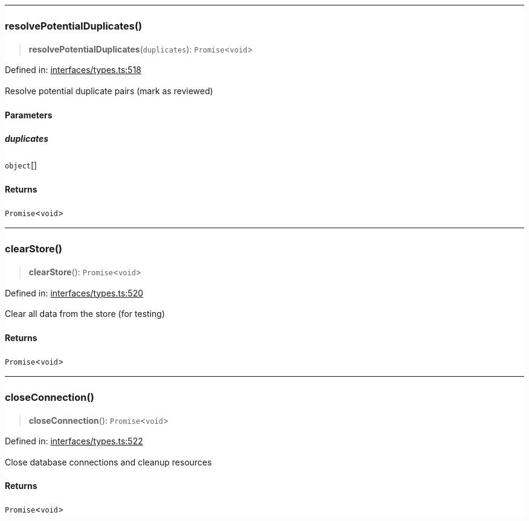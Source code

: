 ***

### resolvePotentialDuplicates()

> **resolvePotentialDuplicates**(`duplicates`): `Promise`\<`void`\>

Defined in: [interfaces/types.ts:518](https://github.com/idpass/idpass-data-collect/blob/main/packages/datacollect/src/interfaces/types.ts#L518)

Resolve potential duplicate pairs (mark as reviewed)

#### Parameters

##### duplicates

`object`[]

#### Returns

`Promise`\<`void`\>

***

### clearStore()

> **clearStore**(): `Promise`\<`void`\>

Defined in: [interfaces/types.ts:520](https://github.com/idpass/idpass-data-collect/blob/main/packages/datacollect/src/interfaces/types.ts#L520)

Clear all data from the store (for testing)

#### Returns

`Promise`\<`void`\>

***

### closeConnection()

> **closeConnection**(): `Promise`\<`void`\>

Defined in: [interfaces/types.ts:522](https://github.com/idpass/idpass-data-collect/blob/main/packages/datacollect/src/interfaces/types.ts#L522)

Close database connections and cleanup resources

#### Returns

`Promise`\<`void`\>
